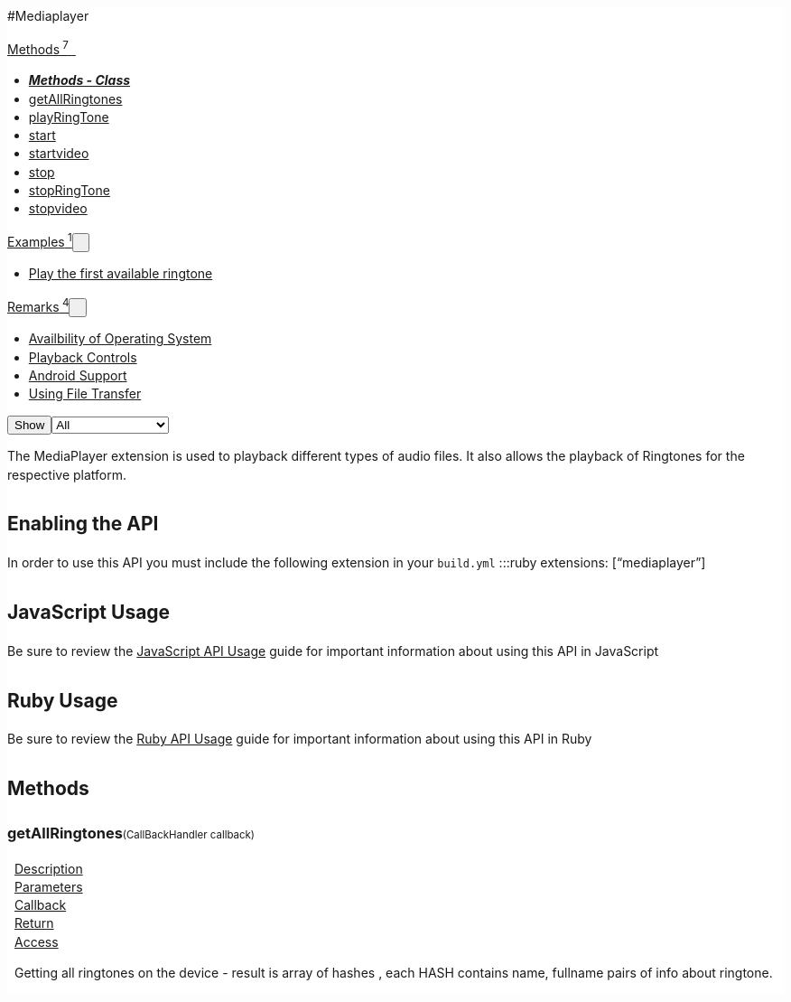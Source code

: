 #Mediaplayer
<div class="btn-group"><a href="#Methods" class="btn"><i class="icon-cog"></i> Methods<sup>&nbsp;7</sub></a><a class="btn dropdown-toggle" data-toggle="dropdown" data-target="#" href="#Methods" >  <span class="caret"></span>&nbsp;</a><ul class="dropdown-menu" style="max-height: 500px;overflow: auto;"><li class="disabled"><a tabindex="-1" href="#"><b><i>Methods - Class</i></b></a><li><a href="#mgetAllRingtonesSTATIC" data-target="cMethodgetAllRingtones" class="autouncollapse">getAllRingtones</a></li><li><a href="#mplayRingToneSTATIC" data-target="cMethodplayRingTone" class="autouncollapse">playRingTone</a></li><li><a href="#mstartSTATIC" data-target="cMethodstart" class="autouncollapse">start</a></li><li><a href="#mstartvideoSTATIC" data-target="cMethodstartvideo" class="autouncollapse">startvideo</a></li><li><a href="#mstopSTATIC" data-target="cMethodstop" class="autouncollapse">stop</a></li><li><a href="#mstopRingToneSTATIC" data-target="cMethodstopRingTone" class="autouncollapse">stopRingTone</a></li><li><a href="#mstopvideoSTATIC" data-target="cMethodstopvideo" class="autouncollapse">stopvideo</a></li></li></ul></div><div class="btn-group"><a href="#Examples" class="btn"><i class="icon-edit"></i> Examples<sup>&nbsp;1</sup></a><button href="#" class="btn dropdown-toggle" data-toggle="dropdown">  <span class="caret"></span>&nbsp;</button><ul class="dropdown-menu" style="max-height: 500px;overflow: auto;"><li><a href="#e0" data-target="eExample0" class="autouncollapse">Play the first available ringtone</a></li></ul></div><div class="btn-group"><a href="#Remarks" class="btn"><i class="icon-warning-sign"></i> Remarks<sup>&nbsp;4</sup></a><button href="#" class="btn dropdown-toggle" data-toggle="dropdown">  <span class="caret"></span>&nbsp;</button><ul class="dropdown-menu" style="max-height: 500px;overflow: auto;"><li><a href="#r0" data-target="rRemark0" class="autouncollapse">Availbility of Operating System</a></li><li><a href="#r1" data-target="rRemark1" class="autouncollapse">Playback Controls</a></li><li><a href="#r2" data-target="rRemark2" class="autouncollapse">Android Support</a></li><li><a href="#r3" data-target="rRemark3" class="autouncollapse">Using File Transfer</a></li></ul></div><div class="btn-group pull-right"><button class="btn dropdown-toggle" id="apiFilterBtn" data-toggle="dropdown" href="#" title="Filter Properties and Methods"><i class="icon-filter "></i>Show</button><select id="apiFilter" class="dropdown-menu apiFilter"><option value="all">All</option><option value="js">JavaScript</option><option value="ruby">Ruby</option><option value="android">Android</option><option value="ios">iOS</option><option value="wm">Windows Mobile</option><option value="wp8">Windows Phone 8</option><option value="w32">Windows Desktop</option><option value="msi">MSI Only</option></select></div><div  id="apibody" style="overflow:auto;padding-right: 5px;">
<p>The MediaPlayer extension is used to playback different types of audio files. It also allows the playback of Ringtones for the respective platform.</p>
<h2>Enabling the API</h2>

<p>In order to use this API you must include the following extension in your <code>build.yml</code>
    :::ruby
    extensions: [&ldquo;mediaplayer&rdquo;]</p>

<h2>JavaScript Usage</h2>

<p>Be sure to review the <a href="/guide/api_js">JavaScript API Usage</a> guide for important information about using this API in JavaScript</p>

<h2>Ruby Usage</h2>

<p>Be sure to review the <a href="/guide/api_ruby">Ruby API Usage</a> guide for important information about using this API in Ruby</p>


<a name='Methods'></a>
<h2><i class='icon-cog'></i>Methods</h2>

<div class="accordion" id="accordion"><a name ='mgetAllRingtonesSTATIC'/><div class=' method  js ruby android' id='mgetAllRingtonesSTATIC'><h3><strong  >getAllRingtones</strong><span style='font-size:.7em;font-weight:normal;'>(<span class='text-info'>CallBackHandler</span> callback)</span></h3><ul class="nav nav-tabs" style="padding-left:8px"><li class='active'><a href="#mgetAllRingtonesSTATIC1" data-toggle="tab">Description</a></li><li ><a href="#mgetAllRingtonesSTATIC2" data-toggle="tab">Parameters</a></li><li ><a href="#mgetAllRingtonesSTATIC3" data-toggle="tab">Callback</a></li><li ><a href="#mgetAllRingtonesSTATIC4" data-toggle="tab">Return</a></li><li ><a href="#mgetAllRingtonesSTATIC6" data-toggle="tab">Access</a></li></ul><div class='tab-content' style='padding-left:8px' id='tc-getAllRingtonesSTATIC'><div class="tab-pane fade active in" id="mgetAllRingtonesSTATIC1"><p>Getting all ringtones on the device - result is array of hashes , each HASH contains name, fullname pairs of info about ringtone.</p>